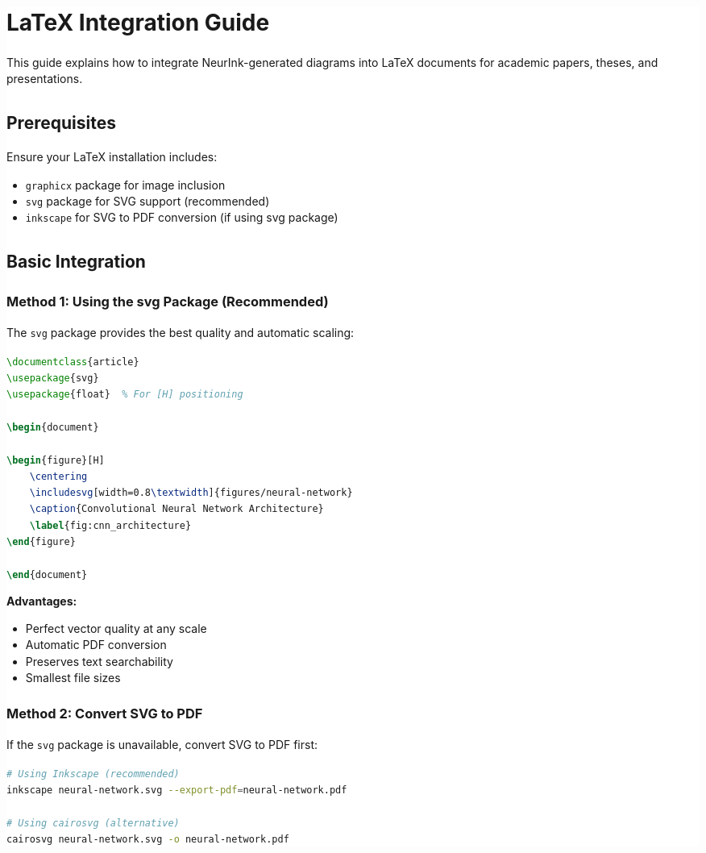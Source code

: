 # LaTeX Integration Guide

This guide explains how to integrate NeurInk-generated diagrams into LaTeX documents for academic papers, theses, and presentations.

## Prerequisites

Ensure your LaTeX installation includes:
- `graphicx` package for image inclusion
- `svg` package for SVG support (recommended)
- `inkscape` for SVG to PDF conversion (if using svg package)

## Basic Integration

### Method 1: Using the svg Package (Recommended)

The `svg` package provides the best quality and automatic scaling:

```latex
\documentclass{article}
\usepackage{svg}
\usepackage{float}  % For [H] positioning

\begin{document}

\begin{figure}[H]
    \centering
    \includesvg[width=0.8\textwidth]{figures/neural-network}
    \caption{Convolutional Neural Network Architecture}
    \label{fig:cnn_architecture}
\end{figure}

\end{document}
```

**Advantages:**
- Perfect vector quality at any scale
- Automatic PDF conversion
- Preserves text searchability
- Smallest file sizes

### Method 2: Convert SVG to PDF

If the `svg` package is unavailable, convert SVG to PDF first:

```bash
# Using Inkscape (recommended)
inkscape neural-network.svg --export-pdf=neural-network.pdf

# Using cairosvg (alternative)
cairosvg neural-network.svg -o neural-network.pdf
```
